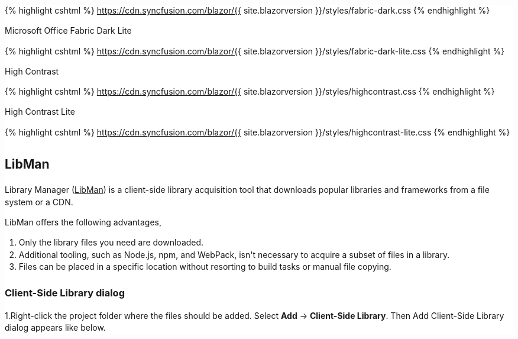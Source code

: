 {% highlight cshtml %}
https://cdn.syncfusion.com/blazor/{{ site.blazorversion }}/styles/fabric-dark.css
{% endhighlight %}

</td>
</tr>
<tr>
<td>Microsoft Office Fabric Dark Lite</td>
<td>

{% highlight cshtml %}
https://cdn.syncfusion.com/blazor/{{ site.blazorversion }}/styles/fabric-dark-lite.css
{% endhighlight %}

</td>
</tr>
<tr>
<td>High Contrast</td>
<td>

{% highlight cshtml %}
https://cdn.syncfusion.com/blazor/{{ site.blazorversion }}/styles/highcontrast.css
{% endhighlight %}

</td>
</tr>
<tr>
<td>High Contrast Lite</td>
<td>

{% highlight cshtml %}
https://cdn.syncfusion.com/blazor/{{ site.blazorversion }}/styles/highcontrast-lite.css
{% endhighlight %}

</td>
</tr>
</table>

## LibMan

Library Manager ([LibMan](https://learn.microsoft.com/en-us/aspnet/core/client-side/libman/libman-vs)) is a client-side library acquisition tool that downloads popular libraries and frameworks from a file system or a CDN.

LibMan offers the following advantages,

1. Only the library files you need are downloaded.
2. Additional tooling, such as Node.js, npm, and WebPack, isn't necessary to acquire a subset of files in a library.
3. Files can be placed in a specific location without resorting to build tasks or manual file copying.

### Client-Side Library dialog

1.Right-click the project folder where the files should be added. Select **Add** -> **Client-Side Library**. Then Add Client-Side Library dialog appears like below.
